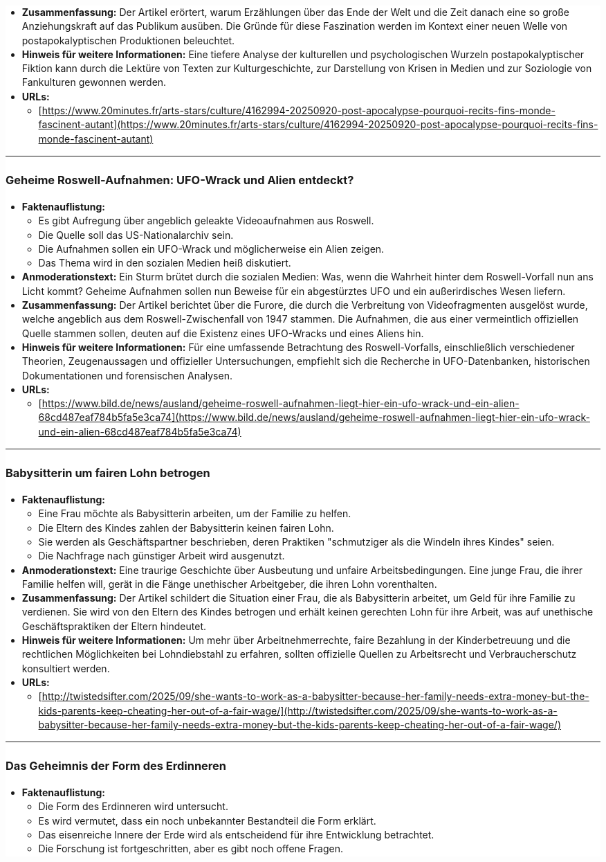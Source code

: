 *   **Zusammenfassung:** Der Artikel erörtert, warum Erzählungen über das Ende der Welt und die Zeit danach eine so große Anziehungskraft auf das Publikum ausüben. Die Gründe für diese Faszination werden im Kontext einer neuen Welle von postapokalyptischen Produktionen beleuchtet.
*   **Hinweis für weitere Informationen:** Eine tiefere Analyse der kulturellen und psychologischen Wurzeln postapokalyptischer Fiktion kann durch die Lektüre von Texten zur Kulturgeschichte, zur Darstellung von Krisen in Medien und zur Soziologie von Fankulturen gewonnen werden.
*   **URLs:**
    *   [https://www.20minutes.fr/arts-stars/culture/4162994-20250920-post-apocalypse-pourquoi-recits-fins-monde-fascinent-autant](https://www.20minutes.fr/arts-stars/culture/4162994-20250920-post-apocalypse-pourquoi-recits-fins-monde-fascinent-autant)
--------------------------------------------
### Geheime Roswell-Aufnahmen: UFO-Wrack und Alien entdeckt?
*   **Faktenauflistung:**
    *   Es gibt Aufregung über angeblich geleakte Videoaufnahmen aus Roswell.
    *   Die Quelle soll das US-Nationalarchiv sein.
    *   Die Aufnahmen sollen ein UFO-Wrack und möglicherweise ein Alien zeigen.
    *   Das Thema wird in den sozialen Medien heiß diskutiert.
*   **Anmoderationstext:** Ein Sturm brütet durch die sozialen Medien: Was, wenn die Wahrheit hinter dem Roswell-Vorfall nun ans Licht kommt? Geheime Aufnahmen sollen nun Beweise für ein abgestürztes UFO und ein außerirdisches Wesen liefern.
*   **Zusammenfassung:** Der Artikel berichtet über die Furore, die durch die Verbreitung von Videofragmenten ausgelöst wurde, welche angeblich aus dem Roswell-Zwischenfall von 1947 stammen. Die Aufnahmen, die aus einer vermeintlich offiziellen Quelle stammen sollen, deuten auf die Existenz eines UFO-Wracks und eines Aliens hin.
*   **Hinweis für weitere Informationen:** Für eine umfassende Betrachtung des Roswell-Vorfalls, einschließlich verschiedener Theorien, Zeugenaussagen und offizieller Untersuchungen, empfiehlt sich die Recherche in UFO-Datenbanken, historischen Dokumentationen und forensischen Analysen.
*   **URLs:**
    *   [https://www.bild.de/news/ausland/geheime-roswell-aufnahmen-liegt-hier-ein-ufo-wrack-und-ein-alien-68cd487eaf784b5fa5e3ca74](https://www.bild.de/news/ausland/geheime-roswell-aufnahmen-liegt-hier-ein-ufo-wrack-und-ein-alien-68cd487eaf784b5fa5e3ca74)
--------------------------------------------
### Babysitterin um fairen Lohn betrogen
*   **Faktenauflistung:**
    *   Eine Frau möchte als Babysitterin arbeiten, um der Familie zu helfen.
    *   Die Eltern des Kindes zahlen der Babysitterin keinen fairen Lohn.
    *   Sie werden als Geschäftspartner beschrieben, deren Praktiken "schmutziger als die Windeln ihres Kindes" seien.
    *   Die Nachfrage nach günstiger Arbeit wird ausgenutzt.
*   **Anmoderationstext:** Eine traurige Geschichte über Ausbeutung und unfaire Arbeitsbedingungen. Eine junge Frau, die ihrer Familie helfen will, gerät in die Fänge unethischer Arbeitgeber, die ihren Lohn vorenthalten.
*   **Zusammenfassung:** Der Artikel schildert die Situation einer Frau, die als Babysitterin arbeitet, um Geld für ihre Familie zu verdienen. Sie wird von den Eltern des Kindes betrogen und erhält keinen gerechten Lohn für ihre Arbeit, was auf unethische Geschäftspraktiken der Eltern hindeutet.
*   **Hinweis für weitere Informationen:** Um mehr über Arbeitnehmerrechte, faire Bezahlung in der Kinderbetreuung und die rechtlichen Möglichkeiten bei Lohndiebstahl zu erfahren, sollten offizielle Quellen zu Arbeitsrecht und Verbraucherschutz konsultiert werden.
*   **URLs:**
    *   [http://twistedsifter.com/2025/09/she-wants-to-work-as-a-babysitter-because-her-family-needs-extra-money-but-the-kids-parents-keep-cheating-her-out-of-a-fair-wage/](http://twistedsifter.com/2025/09/she-wants-to-work-as-a-babysitter-because-her-family-needs-extra-money-but-the-kids-parents-keep-cheating-her-out-of-a-fair-wage/)
--------------------------------------------
### Das Geheimnis der Form des Erdinneren
*   **Faktenauflistung:**
    *   Die Form des Erdinneren wird untersucht.
    *   Es wird vermutet, dass ein noch unbekannter Bestandteil die Form erklärt.
    *   Das eisenreiche Innere der Erde wird als entscheidend für ihre Entwicklung betrachtet.
    *   Die Forschung ist fortgeschritten, aber es gibt noch offene Fragen.